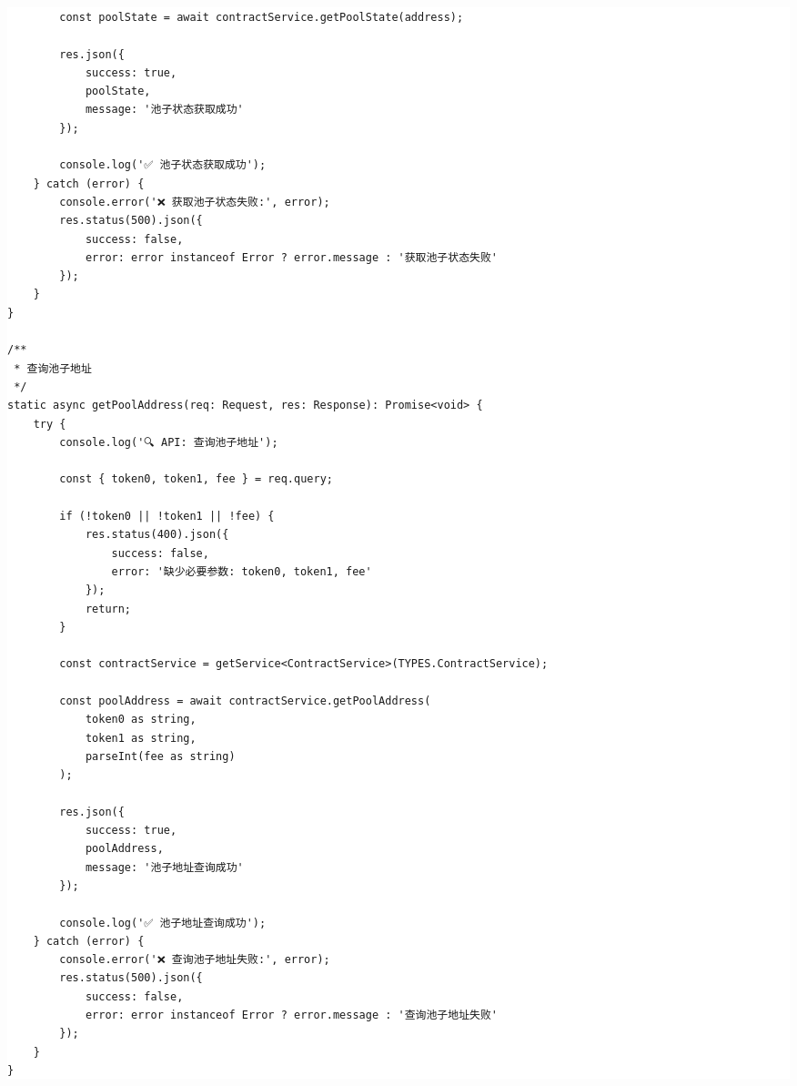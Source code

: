             const poolState = await contractService.getPoolState(address);
            
            res.json({
                success: true,
                poolState,
                message: '池子状态获取成功'
            });
            
            console.log('✅ 池子状态获取成功');
        } catch (error) {
            console.error('❌ 获取池子状态失败:', error);
            res.status(500).json({
                success: false,
                error: error instanceof Error ? error.message : '获取池子状态失败'
            });
        }
    }

    /**
     * 查询池子地址
     */
    static async getPoolAddress(req: Request, res: Response): Promise<void> {
        try {
            console.log('🔍 API: 查询池子地址');
            
            const { token0, token1, fee } = req.query;
            
            if (!token0 || !token1 || !fee) {
                res.status(400).json({
                    success: false,
                    error: '缺少必要参数: token0, token1, fee'
                });
                return;
            }

            const contractService = getService<ContractService>(TYPES.ContractService);
            
            const poolAddress = await contractService.getPoolAddress(
                token0 as string, 
                token1 as string, 
                parseInt(fee as string)
            );
            
            res.json({
                success: true,
                poolAddress,
                message: '池子地址查询成功'
            });
            
            console.log('✅ 池子地址查询成功');
        } catch (error) {
            console.error('❌ 查询池子地址失败:', error);
            res.status(500).json({
                success: false,
                error: error instanceof Error ? error.message : '查询池子地址失败'
            });
        }
    }
